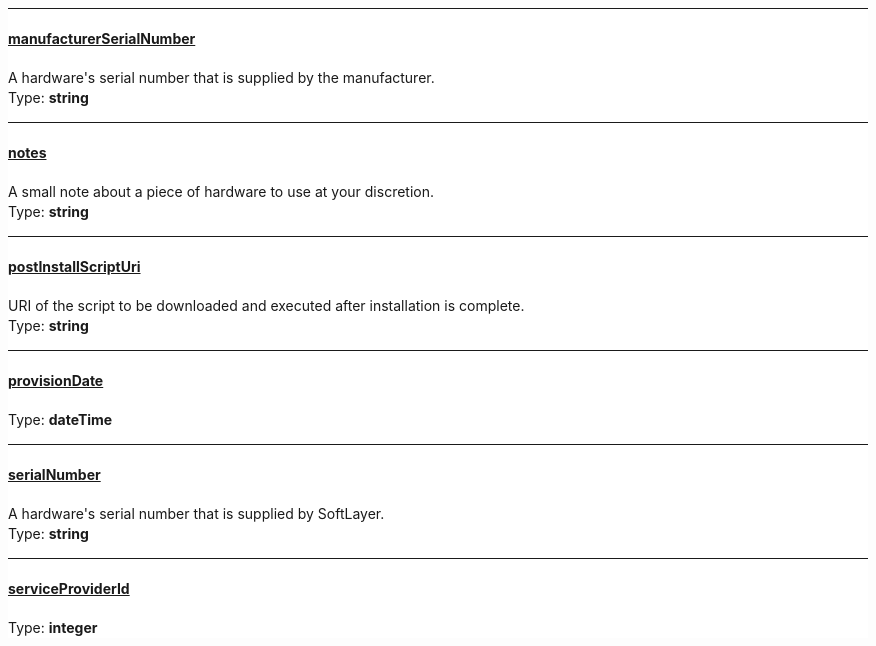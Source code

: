 
</div>
<div class="prop-row">

-----
[manufacturerSerialNumber]: #manufacturerserialnumber
#### [manufacturerSerialNumber]
A hardware's serial number that is supplied by the manufacturer.  
<span class="type-label">Type: </span>**string**


</div>
<div class="prop-row">

-----
[notes]: #notes
#### [notes]
A small note about a piece of hardware to use at your discretion.  
<span class="type-label">Type: </span>**string**


</div>
<div class="prop-row">

-----
[postInstallScriptUri]: #postinstallscripturi
#### [postInstallScriptUri]
URI of the script to be downloaded and executed after installation is complete.  
<span class="type-label">Type: </span>**string**


</div>
<div class="prop-row">

-----
[provisionDate]: #provisiondate
#### [provisionDate]
  
<span class="type-label">Type: </span>**dateTime**


</div>
<div class="prop-row">

-----
[serialNumber]: #serialnumber
#### [serialNumber]
A hardware's serial number that is supplied by SoftLayer.  
<span class="type-label">Type: </span>**string**


</div>
<div class="prop-row">

-----
[serviceProviderId]: #serviceproviderid
#### [serviceProviderId]
  
<span class="type-label">Type: </span>**integer**


</div>
<div class="prop-row">


[accountId]: #accountid
[bareMetalInstanceFlag]: #baremetalinstanceflag
[domain]: #domain
[fullyQualifiedDomainName]: #fullyqualifieddomainname
[hardwareStatusId]: #hardwarestatusid
[hostname]: #hostname
[id]: #id
[serviceProviderResourceId]: #serviceproviderresourceid
[account]: #account
[activeComponents]: #activecomponents
[activeNetworkMonitorIncident]: #activenetworkmonitorincident
[allPowerComponents]: #allpowercomponents
[allowedHost]: #allowedhost
[allowedNetworkStorage]: #allowednetworkstorage
[allowedNetworkStorageReplicas]: #allowednetworkstoragereplicas
[antivirusSpywareSoftwareComponent]: #antivirusspywaresoftwarecomponent
[attributes]: #attributes
[averageDailyPublicBandwidthUsage]: #averagedailypublicbandwidthusage
[backendNetworkComponents]: #backendnetworkcomponents
[backendRouters]: #backendrouters
[bandwidthAllocation]: #bandwidthallocation
[bandwidthAllotmentDetail]: #bandwidthallotmentdetail
[benchmarkCertifications]: #benchmarkcertifications
[billingItem]: #billingitem
[billingItemFlag]: #billingitemflag
[blockCancelBecauseDisconnectedFlag]: #blockcancelbecausedisconnectedflag
[businessContinuanceInsuranceFlag]: #businesscontinuanceinsuranceflag
[childrenHardware]: #childrenhardware
[components]: #components
[continuousDataProtectionSoftwareComponent]: #continuousdataprotectionsoftwarecomponent
[currentBillableBandwidthUsage]: #currentbillablebandwidthusage
[datacenter]: #datacenter
[datacenterName]: #datacentername
[daysInSparePool]: #daysinsparepool
[downlinkHardware]: #downlinkhardware
[downlinkNetworkHardware]: #downlinknetworkhardware
[downlinkServers]: #downlinkservers
[downlinkVirtualGuests]: #downlinkvirtualguests
[downstreamHardwareBindings]: #downstreamhardwarebindings
[downstreamNetworkHardware]: #downstreamnetworkhardware
[downstreamNetworkHardwareWithIncidents]: #downstreamnetworkhardwarewithincidents
[downstreamServers]: #downstreamservers
[downstreamVirtualGuests]: #downstreamvirtualguests
[driveControllers]: #drivecontrollers
[evaultNetworkStorage]: #evaultnetworkstorage
[firewallServiceComponent]: #firewallservicecomponent
[fixedConfigurationPreset]: #fixedconfigurationpreset
[frontendNetworkComponents]: #frontendnetworkcomponents
[frontendRouters]: #frontendrouters
[globalIdentifier]: #globalidentifier
[hardDrives]: #harddrives
[hardwareChassis]: #hardwarechassis
[hardwareFunction]: #hardwarefunction
[hardwareFunctionDescription]: #hardwarefunctiondescription
[hardwareStatus]: #hardwarestatus
[hasTrustedPlatformModuleBillingItemFlag]: #hastrustedplatformmodulebillingitemflag
[hostIpsSoftwareComponent]: #hostipssoftwarecomponent
[hourlyBillingFlag]: #hourlybillingflag
[inboundBandwidthUsage]: #inboundbandwidthusage
[inboundPublicBandwidthUsage]: #inboundpublicbandwidthusage
[lastTransaction]: #lasttransaction
[latestNetworkMonitorIncident]: #latestnetworkmonitorincident
[location]: #location
[locationPathString]: #locationpathstring
[lockboxNetworkStorage]: #lockboxnetworkstorage
[managedResourceFlag]: #managedresourceflag
[memory]: #memory
[memoryCapacity]: #memorycapacity
[metricTrackingObject]: #metrictrackingobject
[modules]: #modules
[monitoringAgents]: #monitoringagents
[monitoringRobot]: #monitoringrobot
[monitoringServiceComponent]: #monitoringservicecomponent
[monitoringServiceEligibilityFlag]: #monitoringserviceeligibilityflag
[monitoringServiceFlag]: #monitoringserviceflag
[motherboard]: #motherboard
[networkCards]: #networkcards
[networkComponents]: #networkcomponents
[networkGatewayMember]: #networkgatewaymember
[networkGatewayMemberFlag]: #networkgatewaymemberflag
[networkMonitorAttachedDownHardware]: #networkmonitorattacheddownhardware
[networkMonitorAttachedDownVirtualGuests]: #networkmonitorattacheddownvirtualguests
[networkMonitorIncidents]: #networkmonitorincidents
[networkMonitors]: #networkmonitors
[networkStatus]: #networkstatus
[networkStatusAttribute]: #networkstatusattribute
[networkStorage]: #networkstorage
[networkVlans]: #networkvlans
[nextBillingCycleBandwidthAllocation]: #nextbillingcyclebandwidthallocation
[notesHistory]: #noteshistory
[nvRamCapacity]: #nvramcapacity
[nvRamComponentModels]: #nvramcomponentmodels
[operatingSystemReferenceCode]: #operatingsystemreferencecode
[outboundBandwidthUsage]: #outboundbandwidthusage
[outboundPublicBandwidthUsage]: #outboundpublicbandwidthusage
[parentBay]: #parentbay
[parentHardware]: #parenthardware
[pointOfPresenceLocation]: #pointofpresencelocation
[powerComponents]: #powercomponents
[powerSupply]: #powersupply
[primaryIpAddress]: #primaryipaddress
[privateNetworkOnlyFlag]: #privatenetworkonlyflag
[processorCoreAmount]: #processorcoreamount
[processorPhysicalCoreAmount]: #processorphysicalcoreamount
[processors]: #processors
[rack]: #rack
[raidControllers]: #raidcontrollers
[recentEvents]: #recentevents
[remoteManagementAccounts]: #remotemanagementaccounts
[remoteManagementComponent]: #remotemanagementcomponent
[resourceConfigurations]: #resourceconfigurations
[resourceGroupMemberReferences]: #resourcegroupmemberreferences
[resourceGroupRoles]: #resourcegrouproles
[resourceGroups]: #resourcegroups
[routers]: #routers
[scaleAssets]: #scaleassets
[securityScanRequests]: #securityscanrequests
[serverRoom]: #serverroom
[serviceProvider]: #serviceprovider
[softwareComponents]: #softwarecomponents
[sparePoolBillingItem]: #sparepoolbillingitem
[sshKeys]: #sshkeys
[storageNetworkComponents]: #storagenetworkcomponents
[tagReferences]: #tagreferences
[topLevelLocation]: #toplevellocation
[upgradeRequest]: #upgraderequest
[uplinkHardware]: #uplinkhardware
[uplinkNetworkComponents]: #uplinknetworkcomponents
[userData]: #userdata
[users]: #users
[virtualChassis]: #virtualchassis
[virtualChassisSiblings]: #virtualchassissiblings
[virtualHost]: #virtualhost
[virtualLicenses]: #virtuallicenses
[virtualRack]: #virtualrack
[virtualRackId]: #virtualrackid
[virtualRackName]: #virtualrackname
[virtualizationPlatform]: #virtualizationplatform
[activeComponentCount]: #activecomponentcount
[activeNetworkMonitorIncidentCount]: #activenetworkmonitorincidentcount
[allPowerComponentCount]: #allpowercomponentcount
[allowedNetworkStorageCount]: #allowednetworkstoragecount
[allowedNetworkStorageReplicaCount]: #allowednetworkstoragereplicacount
[attributeCount]: #attributecount
[backendNetworkComponentCount]: #backendnetworkcomponentcount
[backendRouterCount]: #backendroutercount
[benchmarkCertificationCount]: #benchmarkcertificationcount
[childrenHardwareCount]: #childrenhardwarecount
[componentCount]: #componentcount
[downlinkHardwareCount]: #downlinkhardwarecount
[downlinkNetworkHardwareCount]: #downlinknetworkhardwarecount
[downlinkServerCount]: #downlinkservercount
[downlinkVirtualGuestCount]: #downlinkvirtualguestcount
[downstreamHardwareBindingCount]: #downstreamhardwarebindingcount
[downstreamNetworkHardwareCount]: #downstreamnetworkhardwarecount
[downstreamNetworkHardwareWithIncidentCount]: #downstreamnetworkhardwarewithincidentcount
[downstreamServerCount]: #downstreamservercount
[downstreamVirtualGuestCount]: #downstreamvirtualguestcount
[driveControllerCount]: #drivecontrollercount
[evaultNetworkStorageCount]: #evaultnetworkstoragecount
[frontendNetworkComponentCount]: #frontendnetworkcomponentcount
[frontendRouterCount]: #frontendroutercount
[hardDriveCount]: #harddrivecount
[memoryCount]: #memorycount
[moduleCount]: #modulecount
[monitoringAgentCount]: #monitoringagentcount
[networkCardCount]: #networkcardcount
[networkComponentCount]: #networkcomponentcount
[networkMonitorAttachedDownHardwareCount]: #networkmonitorattacheddownhardwarecount
[networkMonitorAttachedDownVirtualGuestCount]: #networkmonitorattacheddownvirtualguestcount
[networkMonitorCount]: #networkmonitorcount
[networkMonitorIncidentCount]: #networkmonitorincidentcount
[networkStorageCount]: #networkstoragecount
[networkVlanCount]: #networkvlancount
[notesHistoryCount]: #noteshistorycount
[nvRamComponentModelCount]: #nvramcomponentmodelcount
[powerComponentCount]: #powercomponentcount
[powerSupplyCount]: #powersupplycount
[processorCount]: #processorcount
[raidControllerCount]: #raidcontrollercount
[recentEventCount]: #recenteventcount
[remoteManagementAccountCount]: #remotemanagementaccountcount
[resourceConfigurationCount]: #resourceconfigurationcount
[resourceGroupCount]: #resourcegroupcount
[resourceGroupMemberReferenceCount]: #resourcegroupmemberreferencecount
[resourceGroupRoleCount]: #resourcegrouprolecount
[routerCount]: #routercount
[scaleAssetCount]: #scaleassetcount
[securityScanRequestCount]: #securityscanrequestcount
[softwareComponentCount]: #softwarecomponentcount
[sshKeyCount]: #sshkeycount
[storageNetworkComponentCount]: #storagenetworkcomponentcount
[tagReferenceCount]: #tagreferencecount
[uplinkNetworkComponentCount]: #uplinknetworkcomponentcount
[userCount]: #usercount
[userDataCount]: #userdatacount
[virtualChassisSiblingCount]: #virtualchassissiblingcount
[virtualLicenseCount]: #virtuallicensecount